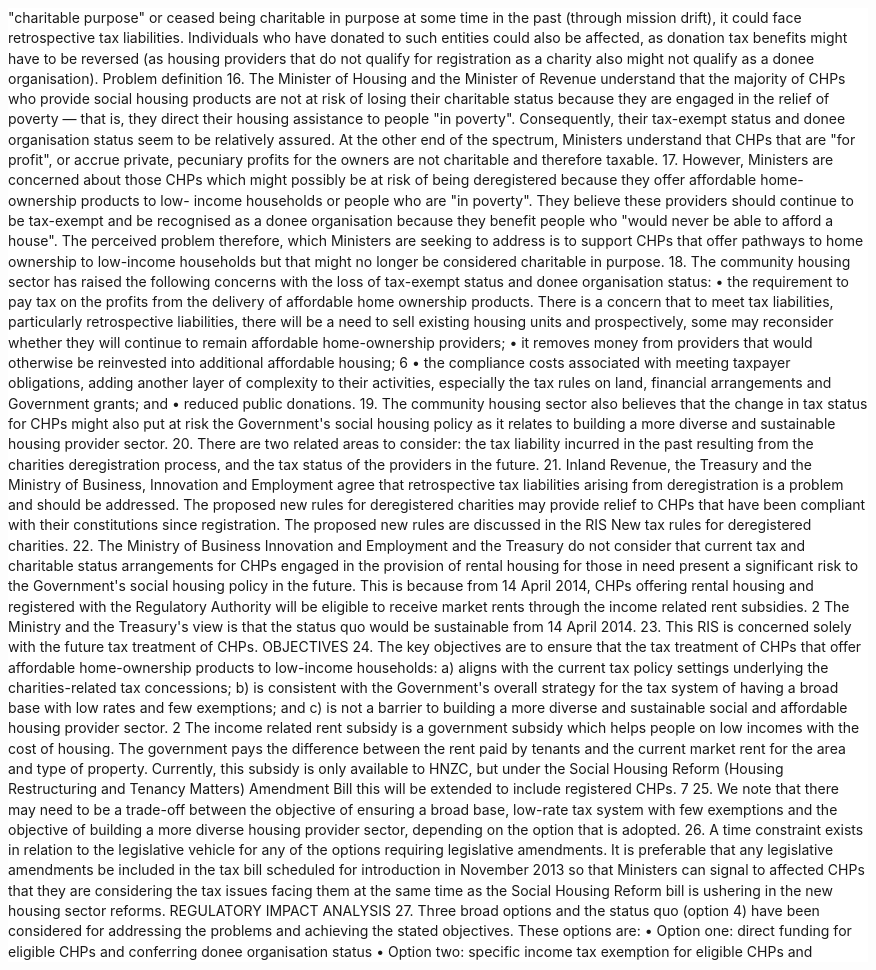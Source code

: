 "charitable purpose" or ceased being charitable in purpose at some time in the past (through mission drift), it could face retrospective tax liabilities. Individuals who have donated to such entities could also be affected, as donation tax benefits might have to be reversed (as housing providers that do not qualify for registration as a charity also might not qualify as a donee organisation). Problem definition 16. The Minister of Housing and the Minister of Revenue understand that the majority of CHPs who provide social housing products are not at risk of losing their charitable status because they are engaged in the relief of poverty — that is, they direct their housing assistance to people "in poverty". Consequently, their tax-exempt status and donee organisation status seem to be relatively assured. At the other end of the spectrum, Ministers understand that CHPs that are "for profit", or accrue private, pecuniary profits for the owners are not charitable and therefore taxable. 17. However, Ministers are concerned about those CHPs which might possibly be at risk of being deregistered because they offer affordable home-ownership products to low- income households or people who are "in poverty". They believe these providers should continue to be tax-exempt and be recognised as a donee organisation because they benefit people who "would never be able to afford a house". The perceived problem therefore, which Ministers are seeking to address is to support CHPs that offer pathways to home ownership to low-income households but that might no longer be considered charitable in purpose. 18. The community housing sector has raised the following concerns with the loss of tax-exempt status and donee organisation status: • the requirement to pay tax on the profits from the delivery of affordable home ownership products. There is a concern that to meet tax liabilities, particularly retrospective liabilities, there will be a need to sell existing housing units and prospectively, some may reconsider whether they will continue to remain affordable home-ownership providers; • it removes money from providers that would otherwise be reinvested into additional affordable housing; 6 • the compliance costs associated with meeting taxpayer obligations, adding another layer of complexity to their activities, especially the tax rules on land, financial arrangements and Government grants; and • reduced public donations. 19. The community housing sector also believes that the change in tax status for CHPs might also put at risk the Government's social housing policy as it relates to building a more diverse and sustainable housing provider sector. 20. There are two related areas to consider: the tax liability incurred in the past resulting from the charities deregistration process, and the tax status of the providers in the future. 21. Inland Revenue, the Treasury and the Ministry of Business, Innovation and Employment agree that retrospective tax liabilities arising from deregistration is a problem and should be addressed. The proposed new rules for deregistered charities may provide relief to CHPs that have been compliant with their constitutions since registration. The proposed new rules are discussed in the RIS New tax rules for deregistered charities. 22. The Ministry of Business Innovation and Employment and the Treasury do not consider that current tax and charitable status arrangements for CHPs engaged in the provision of rental housing for those in need present a significant risk to the Government's social housing policy in the future. This is because from 14 April 2014, CHPs offering rental housing and registered with the Regulatory Authority will be eligible to receive market rents through the income related rent subsidies. 2 The Ministry and the Treasury's view is that the status quo would be sustainable from 14 April 2014. 23. This RIS is concerned solely with the future tax treatment of CHPs. OBJECTIVES 24. The key objectives are to ensure that the tax treatment of CHPs that offer affordable home-ownership products to low-income households: a) aligns with the current tax policy settings underlying the charities-related tax concessions; b) is consistent with the Government's overall strategy for the tax system of having a broad base with low rates and few exemptions; and c) is not a barrier to building a more diverse and sustainable social and affordable housing provider sector. 2 The income related rent subsidy is a government subsidy which helps people on low incomes with the cost of housing. The government pays the difference between the rent paid by tenants and the current market rent for the area and type of property. Currently, this subsidy is only available to HNZC, but under the Social Housing Reform (Housing Restructuring and Tenancy Matters) Amendment Bill this will be extended to include registered CHPs. 7 25. We note that there may need to be a trade-off between the objective of ensuring a broad base, low-rate tax system with few exemptions and the objective of building a more diverse housing provider sector, depending on the option that is adopted. 26. A time constraint exists in relation to the legislative vehicle for any of the options requiring legislative amendments. It is preferable that any legislative amendments be included in the tax bill scheduled for introduction in November 2013 so that Ministers can signal to affected CHPs that they are considering the tax issues facing them at the same time as the Social Housing Reform bill is ushering in the new housing sector reforms. REGULATORY IMPACT ANALYSIS 27. Three broad options and the status quo (option 4) have been considered for addressing the problems and achieving the stated objectives. These options are: • Option one: direct funding for eligible CHPs and conferring donee organisation status • Option two: specific income tax exemption for eligible CHPs and